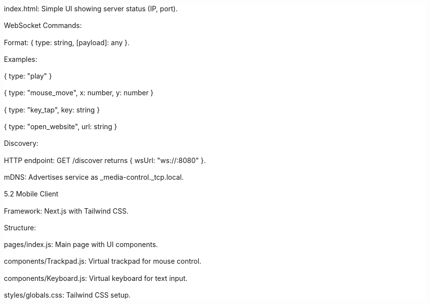 
index.html: Simple UI showing server status (IP, port).



WebSocket Commands:





Format: { type: string, [payload]: any }.



Examples:





{ type: "play" }



{ type: "mouse_move", x: number, y: number }



{ type: "key_tap", key: string }



{ type: "open_website", url: string }



Discovery:





HTTP endpoint: GET /discover returns { wsUrl: "ws://<ip>:8080" }.



mDNS: Advertises service as _media-control._tcp.local.

5.2 Mobile Client





Framework: Next.js with Tailwind CSS.



Structure:





pages/index.js: Main page with UI components.



components/Trackpad.js: Virtual trackpad for mouse control.



components/Keyboard.js: Virtual keyboard for text input.



styles/globals.css: Tailwind CSS setup.
